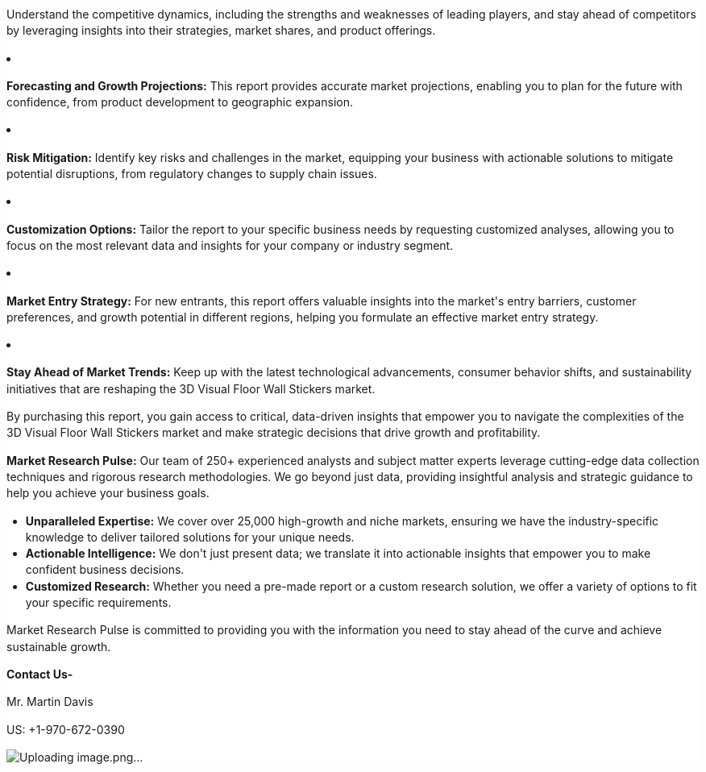 Understand the competitive dynamics, including the strengths and weaknesses of leading players, and stay ahead of competitors by leveraging insights into their strategies, market shares, and product offerings.</p></li><li><p><strong>Forecasting and Growth Projections:</strong> This report provides accurate market projections, enabling you to plan for the future with confidence, from product development to geographic expansion.</p></li><li><p><strong>Risk Mitigation:</strong> Identify key risks and challenges in the market, equipping your business with actionable solutions to mitigate potential disruptions, from regulatory changes to supply chain issues.</p></li><li><p><strong>Customization Options:</strong> Tailor the report to your specific business needs by requesting customized analyses, allowing you to focus on the most relevant data and insights for your company or industry segment.</p></li><li><p><strong>Market Entry Strategy:</strong> For new entrants, this report offers valuable insights into the market's entry barriers, customer preferences, and growth potential in different regions, helping you formulate an effective market entry strategy.</p></li><li><p><strong>Stay Ahead of Market Trends:</strong> Keep up with the latest technological advancements, consumer behavior shifts, and sustainability initiatives that are reshaping the 3D Visual Floor Wall Stickers market.</p></li></ol><p>By purchasing this report, you gain access to critical, data-driven insights that empower you to navigate the complexities of the 3D Visual Floor Wall Stickers market and make strategic decisions that drive growth and profitability.</p><p><strong>Market Research Pulse:</strong>&nbsp;Our team of 250+ experienced analysts and subject matter experts leverage cutting-edge data collection techniques and rigorous research methodologies. We go beyond just data, providing insightful analysis and strategic guidance to help you achieve your business goals.</p><ul><li><strong>Unparalleled Expertise:</strong>&nbsp;We cover over 25,000 high-growth and niche markets, ensuring we have the industry-specific knowledge to deliver tailored solutions for your unique needs.</li><li><strong>Actionable Intelligence:</strong>&nbsp;We don't just present data; we translate it into actionable insights that empower you to make confident business decisions.</li><li><strong>Customized Research:</strong>&nbsp;Whether you need a pre-made report or a custom research solution, we offer a variety of options to fit your specific requirements.</li></ul><p>Market Research Pulse is committed to providing you with the information you need to stay ahead of the curve and achieve sustainable growth.</p><p><strong>Contact Us-</strong></p><p>Mr. Martin Davis</p><p>US: +1-970-672-0390</p>
![Uploading image.png…]()
